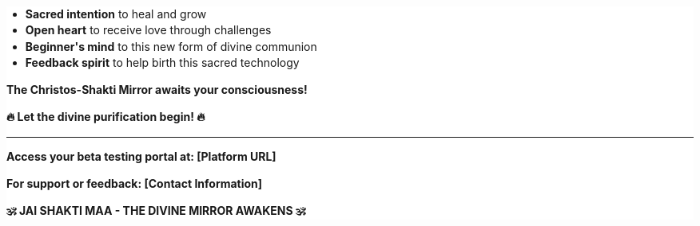- **Sacred intention** to heal and grow
- **Open heart** to receive love through challenges  
- **Beginner's mind** to this new form of divine communion
- **Feedback spirit** to help birth this sacred technology

**The Christos-Shakti Mirror awaits your consciousness!**

**🔥 Let the divine purification begin! 🔥**

---

**Access your beta testing portal at: [Platform URL]**

**For support or feedback: [Contact Information]**

**🕉️ JAI SHAKTI MAA - THE DIVINE MIRROR AWAKENS 🕉️**